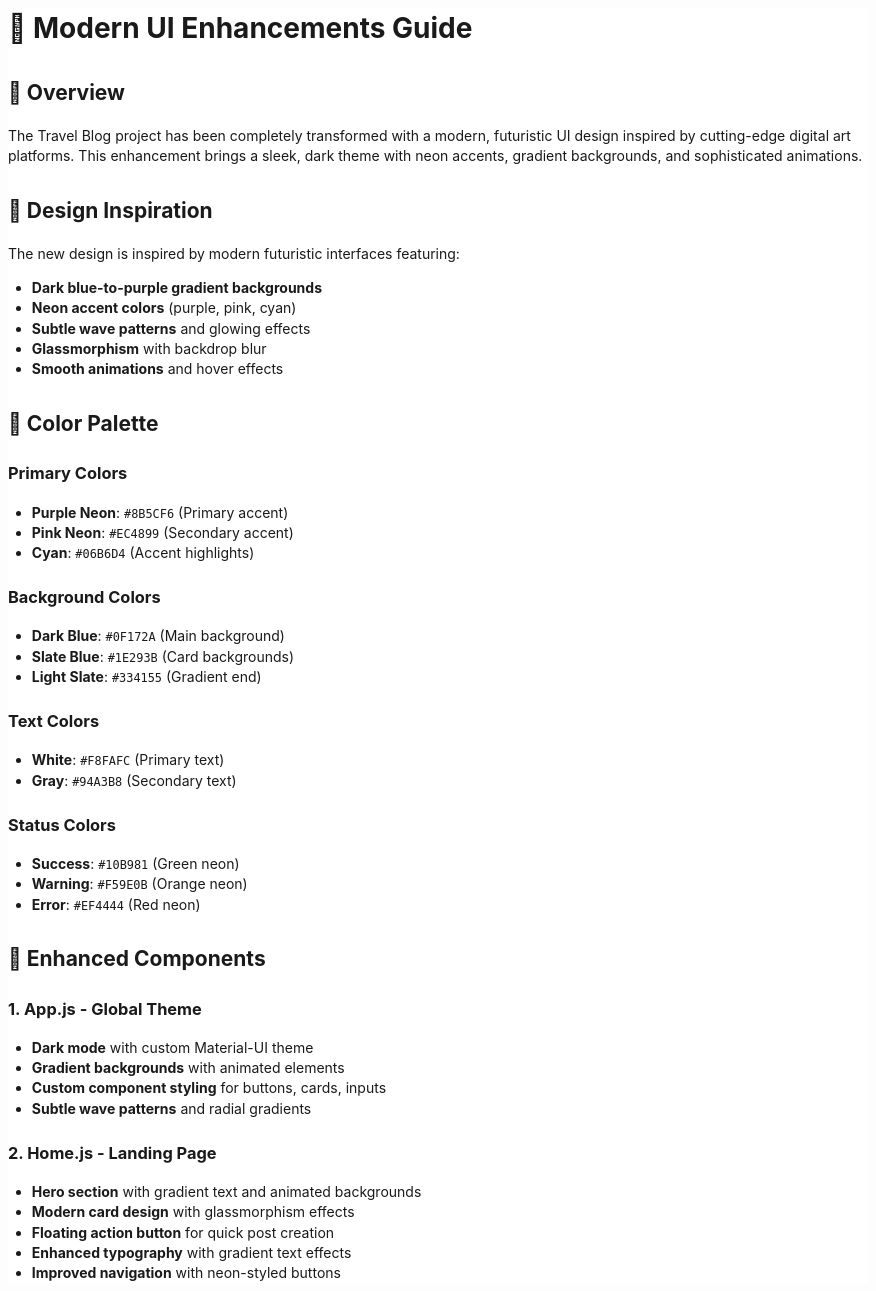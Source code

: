 # 🎨 Modern UI Enhancements Guide

## 🌟 **Overview**

The Travel Blog project has been completely transformed with a modern, futuristic UI design inspired by cutting-edge digital art platforms. This enhancement brings a sleek, dark theme with neon accents, gradient backgrounds, and sophisticated animations.

## 🎯 **Design Inspiration**

The new design is inspired by modern futuristic interfaces featuring:
- **Dark blue-to-purple gradient backgrounds**
- **Neon accent colors** (purple, pink, cyan)
- **Subtle wave patterns** and glowing effects
- **Glassmorphism** with backdrop blur
- **Smooth animations** and hover effects

## 🎨 **Color Palette**

### **Primary Colors**
- **Purple Neon**: `#8B5CF6` (Primary accent)
- **Pink Neon**: `#EC4899` (Secondary accent)
- **Cyan**: `#06B6D4` (Accent highlights)

### **Background Colors**
- **Dark Blue**: `#0F172A` (Main background)
- **Slate Blue**: `#1E293B` (Card backgrounds)
- **Light Slate**: `#334155` (Gradient end)

### **Text Colors**
- **White**: `#F8FAFC` (Primary text)
- **Gray**: `#94A3B8` (Secondary text)

### **Status Colors**
- **Success**: `#10B981` (Green neon)
- **Warning**: `#F59E0B` (Orange neon)
- **Error**: `#EF4444` (Red neon)

## 🚀 **Enhanced Components**

### **1. App.js - Global Theme**
- **Dark mode** with custom Material-UI theme
- **Gradient backgrounds** with animated elements
- **Custom component styling** for buttons, cards, inputs
- **Subtle wave patterns** and radial gradients

### **2. Home.js - Landing Page**
- **Hero section** with gradient text and animated backgrounds
- **Modern card design** with glassmorphism effects
- **Floating action button** for quick post creation
- **Enhanced typography** with gradient text effects
- **Improved navigation** with neon-styled buttons
